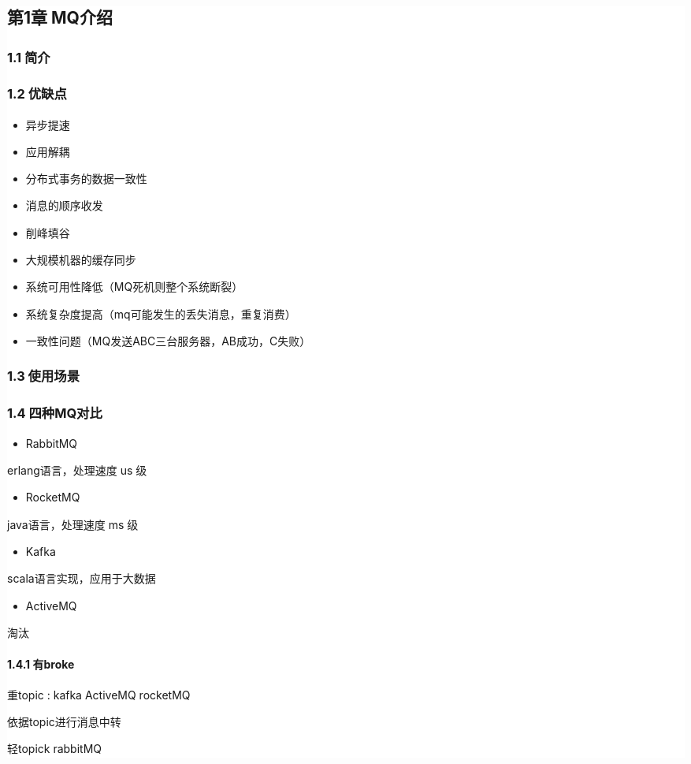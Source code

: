 ## 第1章 MQ介绍

### 1.1 简介



### 1.2 优缺点

- 异步提速
- 应用解耦
- 分布式事务的数据一致性
- 消息的顺序收发
- 削峰填谷
- 大规模机器的缓存同步



- 系统可用性降低（MQ死机则整个系统断裂）
- 系统复杂度提高（mq可能发生的丢失消息，重复消费）
- 一致性问题（MQ发送ABC三台服务器，AB成功，C失败）



### 1.3 使用场景



### 1.4 四种MQ对比

- RabbitMQ

erlang语言，处理速度 us 级



- RocketMQ

java语言，处理速度 ms 级



- Kafka 

scala语言实现，应用于大数据



- ActiveMQ

淘汰



#### 1.4.1 有broke

重topic : kafka  ActiveMQ  rocketMQ

依据topic进行消息中转



轻topick  rabbitMQ
